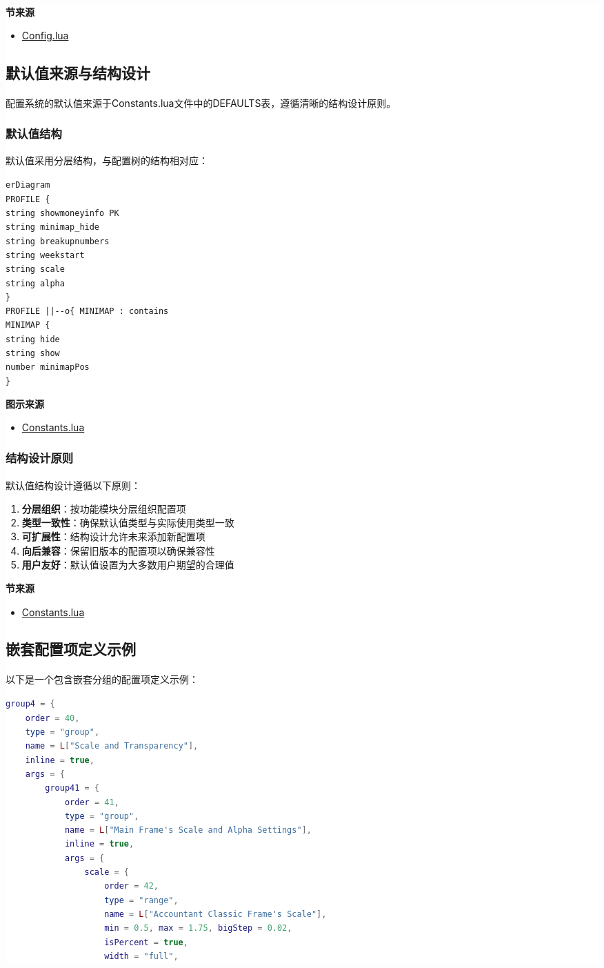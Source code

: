 **节来源**
- [Config.lua](file://Core/Config.lua#L144-L151)

## 默认值来源与结构设计
配置系统的默认值来源于Constants.lua文件中的DEFAULTS表，遵循清晰的结构设计原则。

### 默认值结构
默认值采用分层结构，与配置树的结构相对应：

```mermaid
erDiagram
PROFILE {
string showmoneyinfo PK
string minimap_hide
string breakupnumbers
string weekstart
string scale
string alpha
}
PROFILE ||--o{ MINIMAP : contains
MINIMAP {
string hide
string show
number minimapPos
}
```

**图示来源**
- [Constants.lua](file://Core/Constants.lua#L20-L45)

### 结构设计原则
默认值结构设计遵循以下原则：

1. **分层组织**：按功能模块分层组织配置项
2. **类型一致性**：确保默认值类型与实际使用类型一致
3. **可扩展性**：结构设计允许未来添加新配置项
4. **向后兼容**：保留旧版本的配置项以确保兼容性
5. **用户友好**：默认值设置为大多数用户期望的合理值

**节来源**
- [Constants.lua](file://Core/Constants.lua#L20-L45)

## 嵌套配置项定义示例
以下是一个包含嵌套分组的配置项定义示例：

```lua
group4 = {
    order = 40,
    type = "group",
    name = L["Scale and Transparency"],
    inline = true,
    args = {
        group41 = {
            order = 41,
            type = "group",
            name = L["Main Frame's Scale and Alpha Settings"],
            inline = true,
            args = {
                scale = {
                    order = 42,
                    type = "range",
                    name = L["Accountant Classic Frame's Scale"],
                    min = 0.5, max = 1.75, bigStep = 0.02,
                    isPercent = true,
                    width = "full",
```